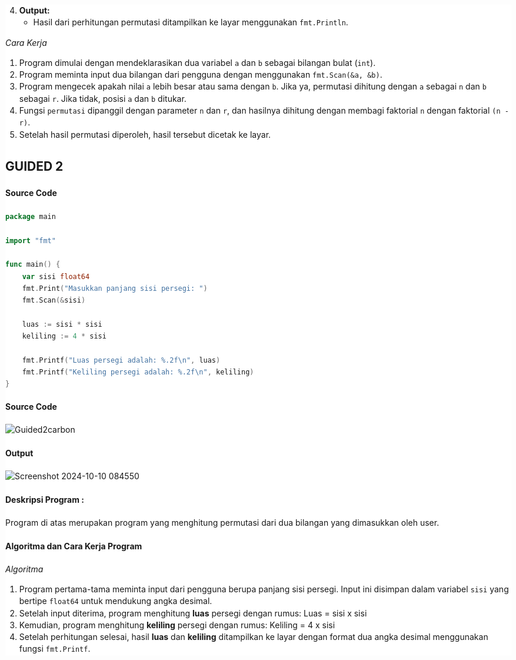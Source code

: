 4. **Output:**
   - Hasil dari perhitungan permutasi ditampilkan ke layar menggunakan `fmt.Println`.

*Cara Kerja*

1. Program dimulai dengan mendeklarasikan dua variabel `a` dan `b` sebagai bilangan bulat (`int`).
2. Program meminta input dua bilangan dari pengguna dengan menggunakan `fmt.Scan(&a, &b)`.
3. Program mengecek apakah nilai `a` lebih besar atau sama dengan `b`. Jika ya, permutasi dihitung dengan `a` sebagai `n` dan `b` sebagai `r`. Jika tidak, posisi `a` dan `b` ditukar.
4. Fungsi `permutasi` dipanggil dengan parameter `n` dan `r`, dan hasilnya dihitung dengan membagi faktorial `n` dengan faktorial `(n - r)`.
5. Setelah hasil permutasi diperoleh, hasil tersebut dicetak ke layar.

### <h2>GUIDED 2</h2>

#### Source Code

```go
package main

import "fmt"

func main() {
	var sisi float64
	fmt.Print("Masukkan panjang sisi persegi: ")
	fmt.Scan(&sisi)

	luas := sisi * sisi
	keliling := 4 * sisi

	fmt.Printf("Luas persegi adalah: %.2f\n", luas)
	fmt.Printf("Keliling persegi adalah: %.2f\n", keliling)
}
```

#### Source Code
![Guided2carbon](https://github.com/user-attachments/assets/38105dcd-cf9b-4ba8-96d7-21df79513e6c)


#### Output
![Screenshot 2024-10-10 084550](https://github.com/user-attachments/assets/d3962c46-49ae-43a0-81dc-ce4e6d69712b)


#### Deskripsi Program : 
Program di atas merupakan program yang menghitung permutasi dari dua bilangan yang dimasukkan oleh user.

#### Algoritma dan Cara Kerja Program
*Algoritma*
1. Program pertama-tama meminta input dari pengguna berupa panjang sisi persegi. Input ini disimpan dalam variabel `sisi` yang bertipe `float64` untuk mendukung angka desimal.
2. Setelah input diterima, program menghitung **luas** persegi dengan rumus:
   Luas = sisi x sisi
3. Kemudian, program menghitung **keliling** persegi dengan rumus:
  Keliling = 4 x sisi
4. Setelah perhitungan selesai, hasil **luas** dan **keliling** ditampilkan ke layar dengan format dua angka desimal menggunakan fungsi `fmt.Printf`.
